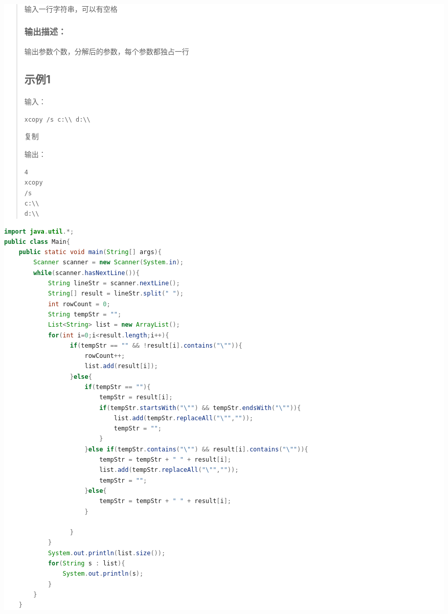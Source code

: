 > 输入一行字符串，可以有空格
>
> ### 输出描述：
>
> 输出参数个数，分解后的参数，每个参数都独占一行
>
> ## 示例1
>
> 输入：
>
> ```
> xcopy /s c:\\ d:\\
> ```
>
> 复制
>
> 输出：
>
> ```
> 4
> xcopy
> /s
> c:\\
> d:\\
> ```

```java
import java.util.*;
public class Main{
    public static void main(String[] args){
        Scanner scanner = new Scanner(System.in);
        while(scanner.hasNextLine()){
            String lineStr = scanner.nextLine();
            String[] result = lineStr.split(" ");
            int rowCount = 0;
            String tempStr = "";
            List<String> list = new ArrayList();
            for(int i=0;i<result.length;i++){
                  if(tempStr == "" && !result[i].contains("\"")){
                      rowCount++;
                      list.add(result[i]);
                  }else{
                      if(tempStr == ""){
                          tempStr = result[i];
                          if(tempStr.startsWith("\"") && tempStr.endsWith("\"")){
                              list.add(tempStr.replaceAll("\"",""));
                              tempStr = "";
                          }
                      }else if(tempStr.contains("\"") && result[i].contains("\"")){
                          tempStr = tempStr + " " + result[i];
                          list.add(tempStr.replaceAll("\"",""));
                          tempStr = "";
                      }else{
                          tempStr = tempStr + " " + result[i];
                      }
                      
                  }
            }
            System.out.println(list.size());
            for(String s : list){
                System.out.println(s);
            }
        }
    }
```